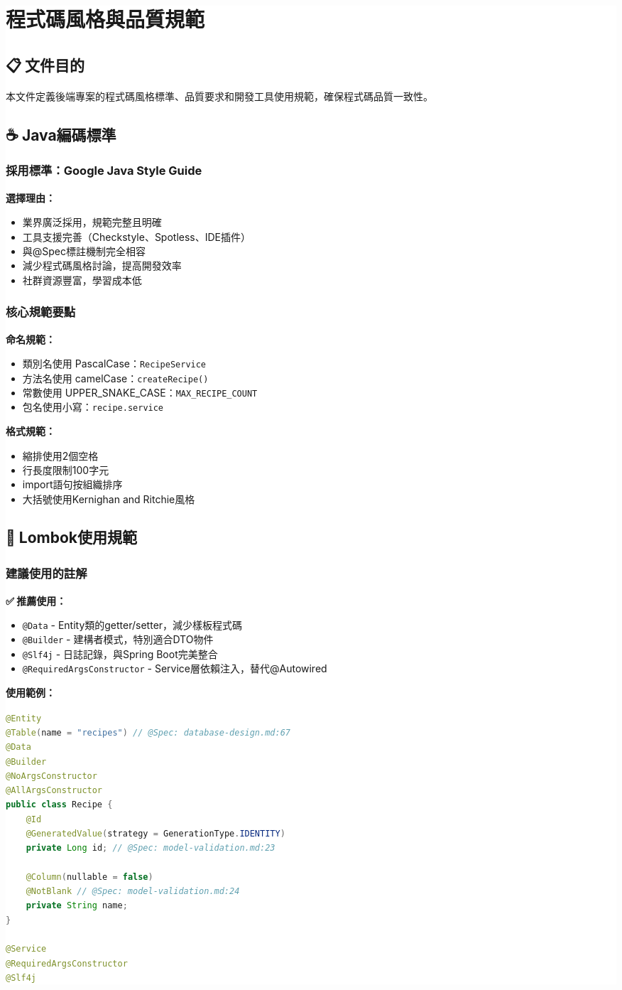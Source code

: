 # 程式碼風格與品質規範

## 📋 文件目的

本文件定義後端專案的程式碼風格標準、品質要求和開發工具使用規範，確保程式碼品質一致性。

## ☕ Java編碼標準

### 採用標準：Google Java Style Guide

**選擇理由：**
- 業界廣泛採用，規範完整且明確
- 工具支援完善（Checkstyle、Spotless、IDE插件）
- 與@Spec標註機制完全相容
- 減少程式碼風格討論，提高開發效率
- 社群資源豐富，學習成本低

### 核心規範要點

**命名規範：**
- 類別名使用 PascalCase：`RecipeService`
- 方法名使用 camelCase：`createRecipe()`
- 常數使用 UPPER_SNAKE_CASE：`MAX_RECIPE_COUNT`
- 包名使用小寫：`recipe.service`

**格式規範：**
- 縮排使用2個空格
- 行長度限制100字元
- import語句按組織排序
- 大括號使用Kernighan and Ritchie風格

## 🔧 Lombok使用規範

### 建議使用的註解

**✅ 推薦使用：**
- `@Data` - Entity類的getter/setter，減少樣板程式碼
- `@Builder` - 建構者模式，特別適合DTO物件
- `@Slf4j` - 日誌記錄，與Spring Boot完美整合
- `@RequiredArgsConstructor` - Service層依賴注入，替代@Autowired

**使用範例：**
```java
@Entity
@Table(name = "recipes") // @Spec: database-design.md:67
@Data
@Builder
@NoArgsConstructor
@AllArgsConstructor
public class Recipe {
    @Id
    @GeneratedValue(strategy = GenerationType.IDENTITY)
    private Long id; // @Spec: model-validation.md:23
    
    @Column(nullable = false)
    @NotBlank // @Spec: model-validation.md:24
    private String name;
}

@Service
@RequiredArgsConstructor
@Slf4j
```